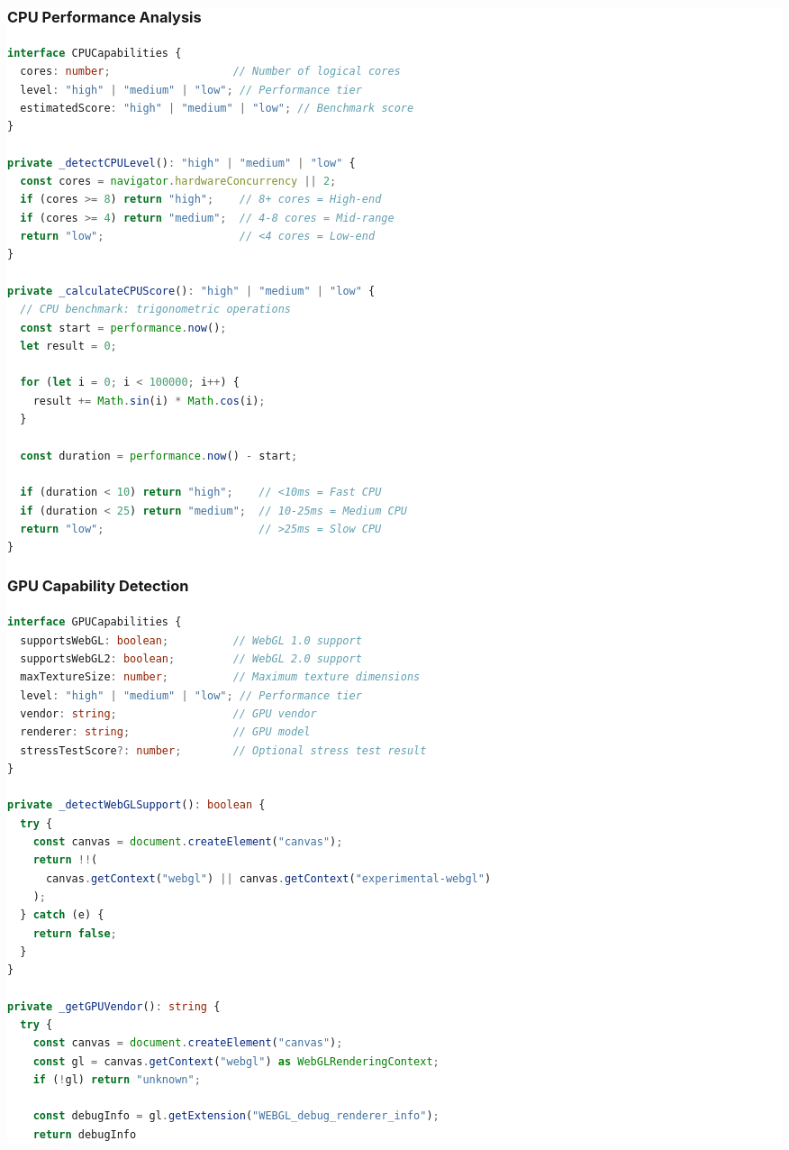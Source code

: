 ### CPU Performance Analysis
```typescript
interface CPUCapabilities {
  cores: number;                   // Number of logical cores
  level: "high" | "medium" | "low"; // Performance tier
  estimatedScore: "high" | "medium" | "low"; // Benchmark score
}

private _detectCPULevel(): "high" | "medium" | "low" {
  const cores = navigator.hardwareConcurrency || 2;
  if (cores >= 8) return "high";    // 8+ cores = High-end
  if (cores >= 4) return "medium";  // 4-8 cores = Mid-range
  return "low";                     // <4 cores = Low-end
}

private _calculateCPUScore(): "high" | "medium" | "low" {
  // CPU benchmark: trigonometric operations
  const start = performance.now();
  let result = 0;
  
  for (let i = 0; i < 100000; i++) {
    result += Math.sin(i) * Math.cos(i);
  }
  
  const duration = performance.now() - start;
  
  if (duration < 10) return "high";    // <10ms = Fast CPU
  if (duration < 25) return "medium";  // 10-25ms = Medium CPU
  return "low";                        // >25ms = Slow CPU
}
```

### GPU Capability Detection
```typescript
interface GPUCapabilities {
  supportsWebGL: boolean;          // WebGL 1.0 support
  supportsWebGL2: boolean;         // WebGL 2.0 support
  maxTextureSize: number;          // Maximum texture dimensions
  level: "high" | "medium" | "low"; // Performance tier
  vendor: string;                  // GPU vendor
  renderer: string;                // GPU model
  stressTestScore?: number;        // Optional stress test result
}

private _detectWebGLSupport(): boolean {
  try {
    const canvas = document.createElement("canvas");
    return !!(
      canvas.getContext("webgl") || canvas.getContext("experimental-webgl")
    );
  } catch (e) {
    return false;
  }
}

private _getGPUVendor(): string {
  try {
    const canvas = document.createElement("canvas");
    const gl = canvas.getContext("webgl") as WebGLRenderingContext;
    if (!gl) return "unknown";
    
    const debugInfo = gl.getExtension("WEBGL_debug_renderer_info");
    return debugInfo
```